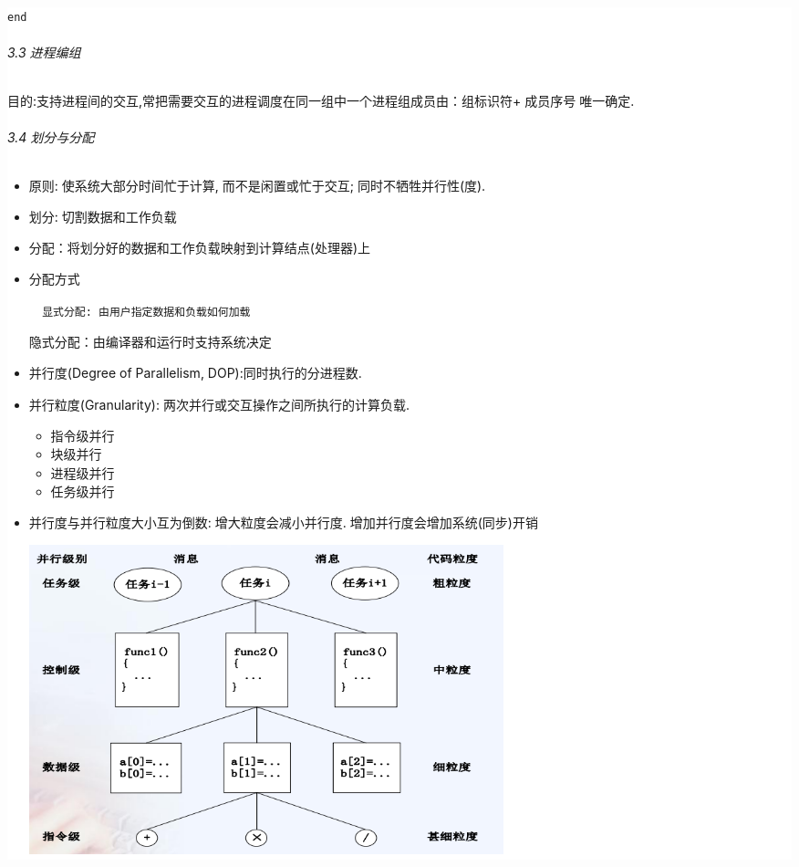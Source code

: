 ```pseudocode
end
```

###### 3.3 进程编组

目的:支持进程间的交互,常把需要交互的进程调度在同一组中一个进程组成员由：组标识符+ 成员序号 唯一确定.

###### 3.4 划分与分配

- 原则: 使系统大部分时间忙于计算, 而不是闲置或忙于交互; 同时不牺牲并行性(度).
- 划分: 切割数据和工作负载
- 分配：将划分好的数据和工作负载映射到计算结点(处理器)上
- 分配方式

		显式分配: 由用户指定数据和负载如何加载
	隐式分配：由编译器和运行时支持系统决定

- 并行度(Degree of Parallelism, DOP):同时执行的分进程数. 

- 并行粒度(Granularity): 两次并行或交互操作之间所执行的计算负载.

  - 指令级并行
  - 块级并行
  - 进程级并行
  - 任务级并行

- 并行度与并行粒度大小互为倒数: 增大粒度会减小并行度. 增加并行度会增加系统(同步)开销

  <img src="README.assets/1553502071127.png" style="zoom:70%">
